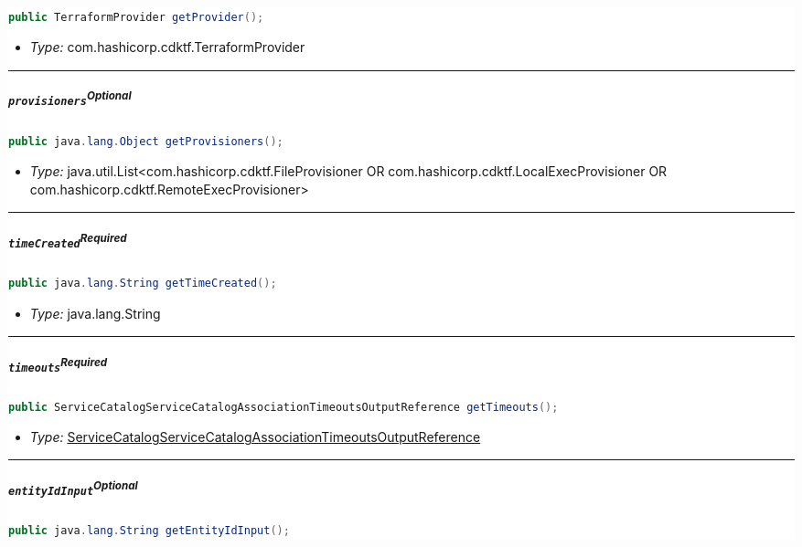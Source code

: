 ```java
public TerraformProvider getProvider();
```

- *Type:* com.hashicorp.cdktf.TerraformProvider

---

##### `provisioners`<sup>Optional</sup> <a name="provisioners" id="rhizo-co-terraform-provider-oci.serviceCatalogServiceCatalogAssociation.ServiceCatalogServiceCatalogAssociation.property.provisioners"></a>

```java
public java.lang.Object getProvisioners();
```

- *Type:* java.util.List<com.hashicorp.cdktf.FileProvisioner OR com.hashicorp.cdktf.LocalExecProvisioner OR com.hashicorp.cdktf.RemoteExecProvisioner>

---

##### `timeCreated`<sup>Required</sup> <a name="timeCreated" id="rhizo-co-terraform-provider-oci.serviceCatalogServiceCatalogAssociation.ServiceCatalogServiceCatalogAssociation.property.timeCreated"></a>

```java
public java.lang.String getTimeCreated();
```

- *Type:* java.lang.String

---

##### `timeouts`<sup>Required</sup> <a name="timeouts" id="rhizo-co-terraform-provider-oci.serviceCatalogServiceCatalogAssociation.ServiceCatalogServiceCatalogAssociation.property.timeouts"></a>

```java
public ServiceCatalogServiceCatalogAssociationTimeoutsOutputReference getTimeouts();
```

- *Type:* <a href="#rhizo-co-terraform-provider-oci.serviceCatalogServiceCatalogAssociation.ServiceCatalogServiceCatalogAssociationTimeoutsOutputReference">ServiceCatalogServiceCatalogAssociationTimeoutsOutputReference</a>

---

##### `entityIdInput`<sup>Optional</sup> <a name="entityIdInput" id="rhizo-co-terraform-provider-oci.serviceCatalogServiceCatalogAssociation.ServiceCatalogServiceCatalogAssociation.property.entityIdInput"></a>

```java
public java.lang.String getEntityIdInput();
```
